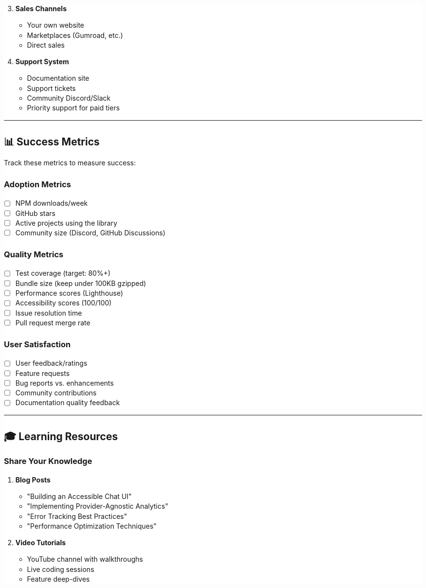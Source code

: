 3. **Sales Channels**
   - Your own website
   - Marketplaces (Gumroad, etc.)
   - Direct sales

4. **Support System**
   - Documentation site
   - Support tickets
   - Community Discord/Slack
   - Priority support for paid tiers

---

## 📊 Success Metrics

Track these metrics to measure success:

### Adoption Metrics
- [ ] NPM downloads/week
- [ ] GitHub stars
- [ ] Active projects using the library
- [ ] Community size (Discord, GitHub Discussions)

### Quality Metrics
- [ ] Test coverage (target: 80%+)
- [ ] Bundle size (keep under 100KB gzipped)
- [ ] Performance scores (Lighthouse)
- [ ] Accessibility scores (100/100)
- [ ] Issue resolution time
- [ ] Pull request merge rate

### User Satisfaction
- [ ] User feedback/ratings
- [ ] Feature requests
- [ ] Bug reports vs. enhancements
- [ ] Community contributions
- [ ] Documentation quality feedback

---

## 🎓 Learning Resources

### Share Your Knowledge

1. **Blog Posts**
   - "Building an Accessible Chat UI"
   - "Implementing Provider-Agnostic Analytics"
   - "Error Tracking Best Practices"
   - "Performance Optimization Techniques"

2. **Video Tutorials**
   - YouTube channel with walkthroughs
   - Live coding sessions
   - Feature deep-dives
